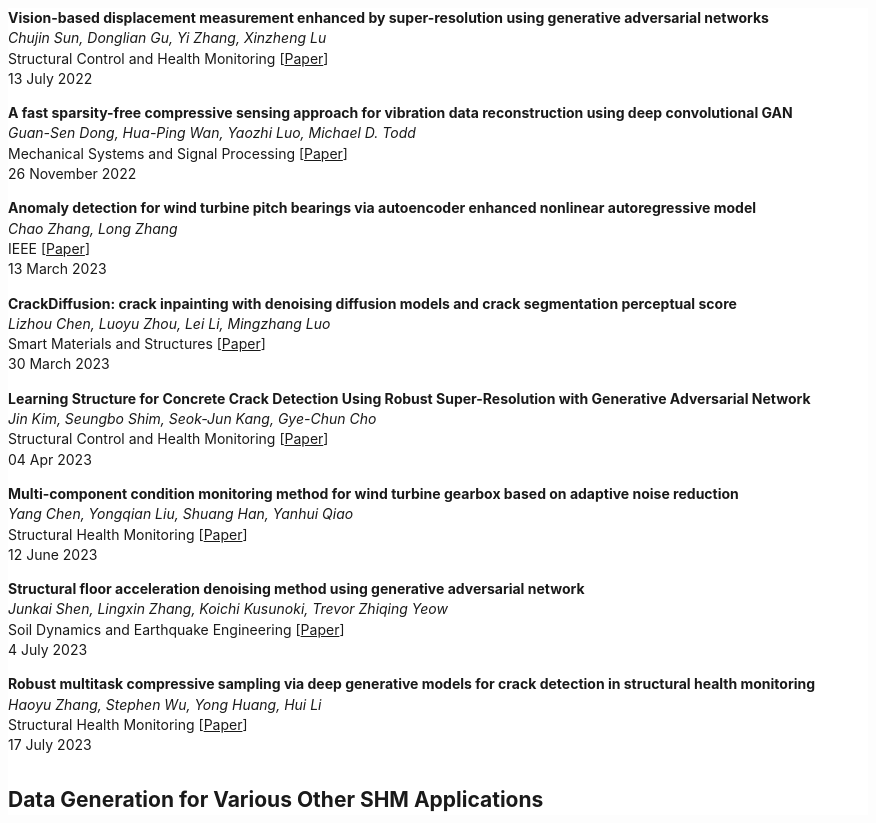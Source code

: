 **Vision-based displacement measurement enhanced by super-resolution using generative adversarial networks** \
*Chujin Sun, Donglian Gu, Yi Zhang, Xinzheng Lu* \
Structural Control and Health Monitoring [[Paper](https://doi.org/10.1002/stc.3048)] \
13 July 2022

**A fast sparsity-free compressive sensing approach for vibration data reconstruction using deep convolutional GAN** \
*Guan-Sen Dong, Hua-Ping Wan, Yaozhi Luo, Michael D. Todd* \
Mechanical Systems and Signal Processing [[Paper](https://doi.org/10.1016/j.ymssp.2022.109937)] \
26 November 2022

**Anomaly detection for wind turbine pitch bearings via autoencoder enhanced nonlinear autoregressive model** \
*Chao Zhang, Long Zhang* \
IEEE [[Paper](https://ieeexplore.ieee.org/abstract/document/10058286)] \
13 March 2023

**CrackDiffusion: crack inpainting with denoising diffusion models and crack segmentation perceptual score** \
*Lizhou Chen, Luoyu Zhou, Lei Li, Mingzhang Luo* \
Smart Materials and Structures [[Paper](https://iopscience.iop.org/article/10.1088/1361-665X/acc624)] \
30 March 2023

**Learning Structure for Concrete Crack Detection Using Robust Super-Resolution with Generative Adversarial Network** \
*Jin Kim, Seungbo Shim, Seok-Jun Kang, Gye-Chun Cho* \
Structural Control and Health Monitoring [[Paper](https://www.hindawi.com/journals/schm/2023/8850290/)] \
04 Apr 2023

**Multi-component condition monitoring method for wind turbine gearbox based on adaptive noise reduction** \
*Yang Chen, Yongqian Liu, Shuang Han, Yanhui Qiao* \
Structural Health Monitoring [[Paper](https://doi.org/10.1049/rpg2.12772)] \
12 June 2023

**Structural floor acceleration denoising method using generative adversarial network** \
*Junkai Shen, Lingxin Zhang, Koichi Kusunoki, Trevor Zhiqing Yeow* \
Soil Dynamics and Earthquake Engineering [[Paper](https://doi.org/10.1016/j.soildyn.2023.108061)] \
4 July 2023

**Robust multitask compressive sampling via deep generative models for crack detection in structural health monitoring** \
*Haoyu Zhang, Stephen Wu, Yong Huang, Hui Li* \
Structural Health Monitoring [[Paper](https://doi.org/10.1177/14759217231183663)] \
17 July 2023










## Data Generation for Various Other SHM Applications
